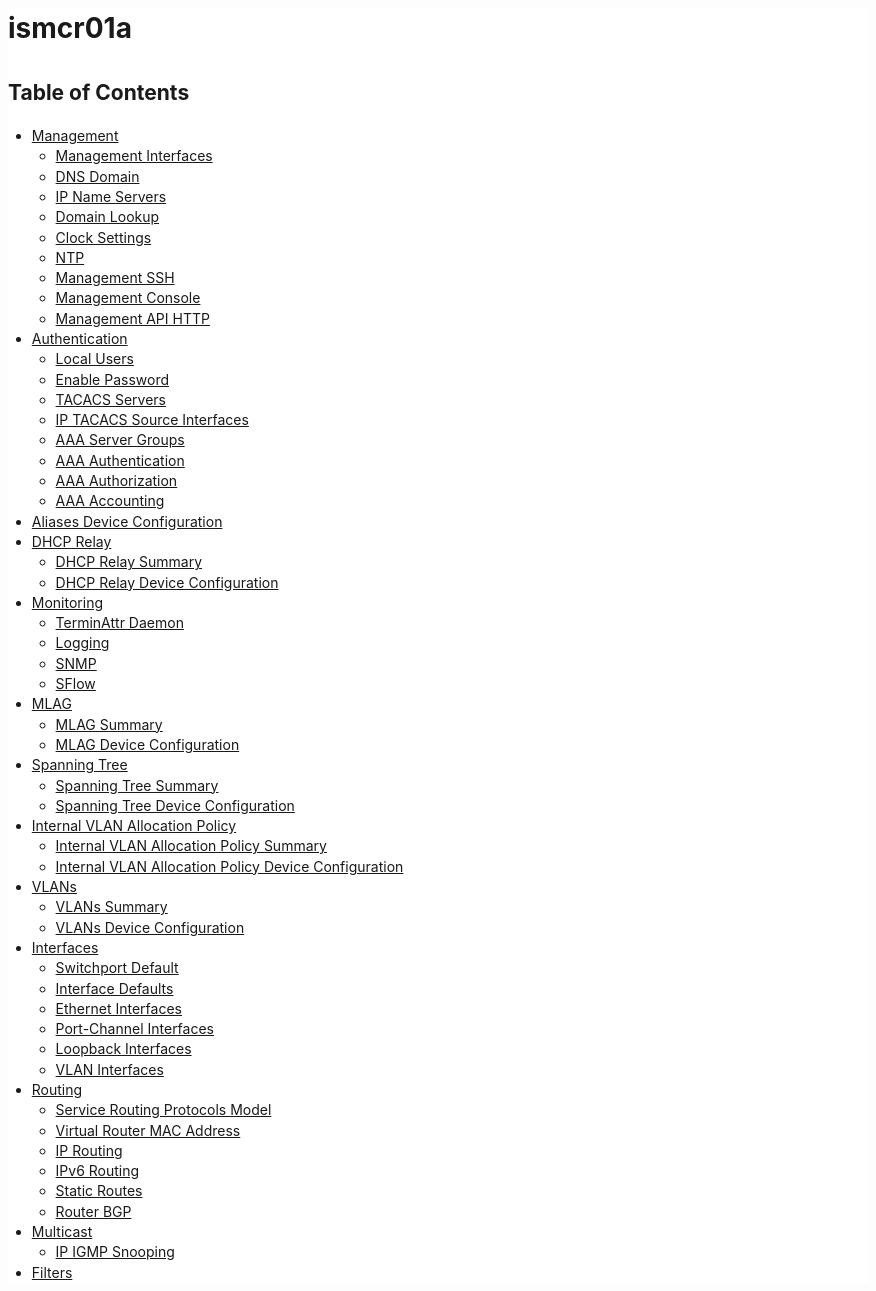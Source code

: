 # ismcr01a

## Table of Contents

- [Management](#management)
  - [Management Interfaces](#management-interfaces)
  - [DNS Domain](#dns-domain)
  - [IP Name Servers](#ip-name-servers)
  - [Domain Lookup](#domain-lookup)
  - [Clock Settings](#clock-settings)
  - [NTP](#ntp)
  - [Management SSH](#management-ssh)
  - [Management Console](#management-console)
  - [Management API HTTP](#management-api-http)
- [Authentication](#authentication)
  - [Local Users](#local-users)
  - [Enable Password](#enable-password)
  - [TACACS Servers](#tacacs-servers)
  - [IP TACACS Source Interfaces](#ip-tacacs-source-interfaces)
  - [AAA Server Groups](#aaa-server-groups)
  - [AAA Authentication](#aaa-authentication)
  - [AAA Authorization](#aaa-authorization)
  - [AAA Accounting](#aaa-accounting)
- [Aliases Device Configuration](#aliases-device-configuration)
- [DHCP Relay](#dhcp-relay)
  - [DHCP Relay Summary](#dhcp-relay-summary)
  - [DHCP Relay Device Configuration](#dhcp-relay-device-configuration)
- [Monitoring](#monitoring)
  - [TerminAttr Daemon](#terminattr-daemon)
  - [Logging](#logging)
  - [SNMP](#snmp)
  - [SFlow](#sflow)
- [MLAG](#mlag)
  - [MLAG Summary](#mlag-summary)
  - [MLAG Device Configuration](#mlag-device-configuration)
- [Spanning Tree](#spanning-tree)
  - [Spanning Tree Summary](#spanning-tree-summary)
  - [Spanning Tree Device Configuration](#spanning-tree-device-configuration)
- [Internal VLAN Allocation Policy](#internal-vlan-allocation-policy)
  - [Internal VLAN Allocation Policy Summary](#internal-vlan-allocation-policy-summary)
  - [Internal VLAN Allocation Policy Device Configuration](#internal-vlan-allocation-policy-device-configuration)
- [VLANs](#vlans)
  - [VLANs Summary](#vlans-summary)
  - [VLANs Device Configuration](#vlans-device-configuration)
- [Interfaces](#interfaces)
  - [Switchport Default](#switchport-default)
  - [Interface Defaults](#interface-defaults)
  - [Ethernet Interfaces](#ethernet-interfaces)
  - [Port-Channel Interfaces](#port-channel-interfaces)
  - [Loopback Interfaces](#loopback-interfaces)
  - [VLAN Interfaces](#vlan-interfaces)
- [Routing](#routing)
  - [Service Routing Protocols Model](#service-routing-protocols-model)
  - [Virtual Router MAC Address](#virtual-router-mac-address)
  - [IP Routing](#ip-routing)
  - [IPv6 Routing](#ipv6-routing)
  - [Static Routes](#static-routes)
  - [Router BGP](#router-bgp)
- [Multicast](#multicast)
  - [IP IGMP Snooping](#ip-igmp-snooping)
- [Filters](#filters)